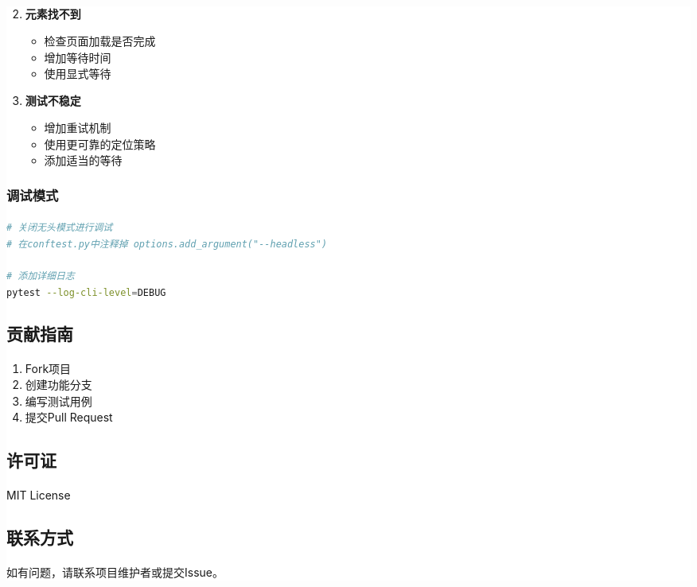 2. **元素找不到**
   - 检查页面加载是否完成
   - 增加等待时间
   - 使用显式等待

3. **测试不稳定**
   - 增加重试机制
   - 使用更可靠的定位策略
   - 添加适当的等待

### 调试模式

```bash
# 关闭无头模式进行调试
# 在conftest.py中注释掉 options.add_argument("--headless")

# 添加详细日志
pytest --log-cli-level=DEBUG
```

## 贡献指南

1. Fork项目
2. 创建功能分支
3. 编写测试用例
4. 提交Pull Request

## 许可证

MIT License

## 联系方式

如有问题，请联系项目维护者或提交Issue。
